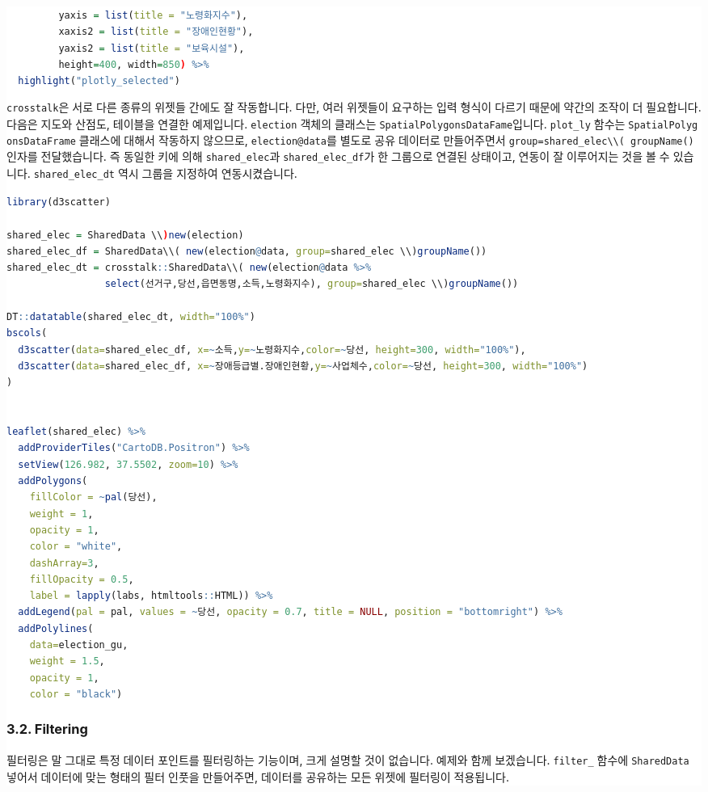 ```r
         yaxis = list(title = "노령화지수"),
         xaxis2 = list(title = "장애인현황"),
         yaxis2 = list(title = "보육시설"),
         height=400, width=850) %>%
  highlight("plotly_selected")
```

`crosstalk`은 서로 다른 종류의 위젯들 간에도 잘 작동합니다. 다만, 여러 위젯들이 요구하는 입력 형식이 다르기 때문에 약간의 조작이 더 필요합니다. 다음은 지도와 산점도, 테이블을 연결한 예제입니다.  `election` 객체의 클래스는 `SpatialPolygonsDataFame`입니다. `plot_ly` 함수는 `SpatialPolygonsDataFrame` 클래스에 대해서 작동하지 않으므로, `election@data`를 별도로 공유 데이터로 만들어주면서  `group=shared_elec\\( groupName()` 인자를 전달했습니다. 즉 동일한 키에 의해 `shared_elec`과 `shared_elec_df`가 한 그룹으로 연결된 상태이고, 연동이 잘 이루어지는 것을 볼 수 있습니다. `shared_elec_dt` 역시 그룹을 지정하여 연동시켰습니다.

```r
library(d3scatter)

shared_elec = SharedData \\)new(election)
shared_elec_df = SharedData\\( new(election@data, group=shared_elec \\)groupName())
shared_elec_dt = crosstalk::SharedData\\( new(election@data %>%
                 select(선거구,당선,읍면동명,소득,노령화지수), group=shared_elec \\)groupName())

DT::datatable(shared_elec_dt, width="100%")
bscols(
  d3scatter(data=shared_elec_df, x=~소득,y=~노령화지수,color=~당선, height=300, width="100%"),
  d3scatter(data=shared_elec_df, x=~장애등급별.장애인현황,y=~사업체수,color=~당선, height=300, width="100%")
)


leaflet(shared_elec) %>%
  addProviderTiles("CartoDB.Positron") %>% 
  setView(126.982, 37.5502, zoom=10) %>%
  addPolygons(
    fillColor = ~pal(당선),
    weight = 1,
    opacity = 1,
    color = "white",
    dashArray=3,
    fillOpacity = 0.5,
    label = lapply(labs, htmltools::HTML)) %>%
  addLegend(pal = pal, values = ~당선, opacity = 0.7, title = NULL, position = "bottomright") %>%
  addPolylines(
    data=election_gu,
    weight = 1.5,
    opacity = 1,
    color = "black")
```

### 3.2. Filtering

필터링은 말 그대로 특정 데이터 포인트를 필터링하는 기능이며, 크게 설명할 것이 없습니다. 예제와 함께 보겠습니다. `filter_` 함수에 `SharedData` 넣어서 데이터에 맞는 형태의 필터 인풋을 만들어주면, 데이터를 공유하는 모든 위젯에 필터링이 적용됩니다.
